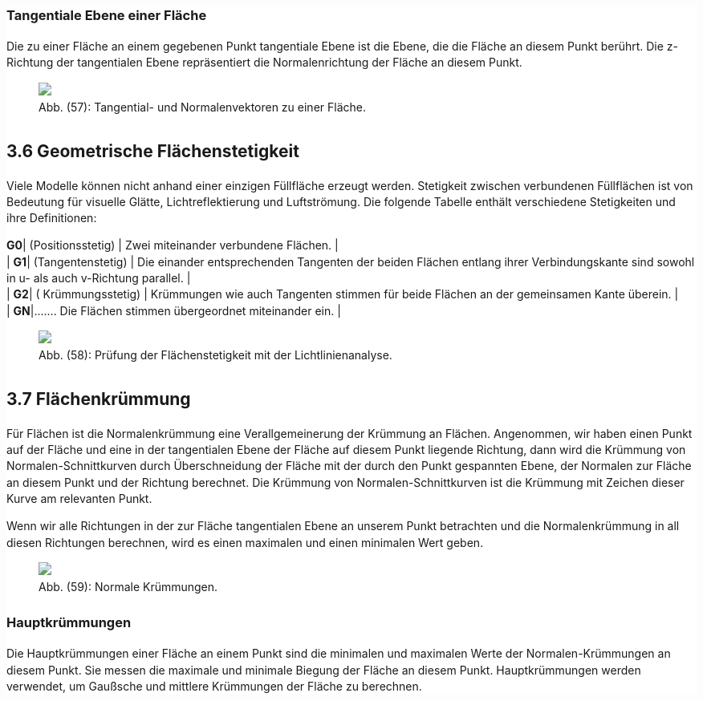 ### Tangentiale Ebene einer Fläche

Die zu einer Fläche an einem gegebenen Punkt tangentiale Ebene ist die Ebene, die die Fläche an diesem Punkt berührt. Die z-Richtung der tangentialen Ebene repräsentiert die Normalenrichtung der Fläche an diesem Punkt.  

<figure>
   <img src="/images/math-image194.png" >
   <figcaption>Abb. (57): Tangential- und Normalenvektoren zu einer Fläche.</figcaption>
</figure>  

## 3.6 Geometrische Flächenstetigkeit
Viele Modelle können nicht anhand einer einzigen Füllfläche erzeugt werden. Stetigkeit zwischen verbundenen Füllflächen ist von Bedeutung für visuelle Glätte, Lichtreflektierung und Luftströmung.
Die folgende Tabelle enthält verschiedene Stetigkeiten und ihre Definitionen:


**G0**| (Positionsstetig) | Zwei miteinander verbundene Flächen. |  
| **G1**| (Tangentenstetig) | Die einander entsprechenden Tangenten der beiden Flächen entlang ihrer Verbindungskante sind sowohl in u- als auch v-Richtung parallel. |  
| **G2**| ( Krümmungsstetig) | Krümmungen wie auch Tangenten stimmen für beide Flächen an der gemeinsamen Kante überein. |  
| **GN**|....... Die Flächen stimmen übergeordnet miteinander ein. |  


<figure>
   <img src="/images/math-image126.png" >
   <figcaption>Abb. (58): Prüfung der Flächenstetigkeit mit der Lichtlinienanalyse.</figcaption>
</figure>  

## 3.7 Flächenkrümmung

Für Flächen ist die Normalenkrümmung eine Verallgemeinerung der Krümmung an Flächen. Angenommen, wir haben einen Punkt auf der Fläche und eine in der tangentialen Ebene der Fläche auf diesem Punkt liegende Richtung, dann wird die Krümmung von Normalen-Schnittkurven durch Überschneidung der Fläche mit der durch den Punkt gespannten Ebene, der Normalen zur Fläche an diesem Punkt und der Richtung berechnet. Die Krümmung von Normalen-Schnittkurven ist die Krümmung mit Zeichen dieser Kurve am relevanten Punkt.   

Wenn wir alle Richtungen in der zur Fläche tangentialen Ebene an unserem Punkt betrachten und die Normalenkrümmung in all diesen Richtungen berechnen, wird es einen maximalen und einen minimalen Wert geben.

<figure>
   <img src="/images/math-image125.png" >
   <figcaption>Abb. (59): Normale Krümmungen.</figcaption>
</figure>  

### Hauptkrümmungen

Die Hauptkrümmungen einer Fläche an einem Punkt sind die minimalen und maximalen Werte der Normalen-Krümmungen an diesem Punkt. Sie messen die maximale und minimale Biegung der Fläche an diesem Punkt. Hauptkrümmungen werden verwendet, um Gaußsche und mittlere Krümmungen der Fläche zu berechnen.  
